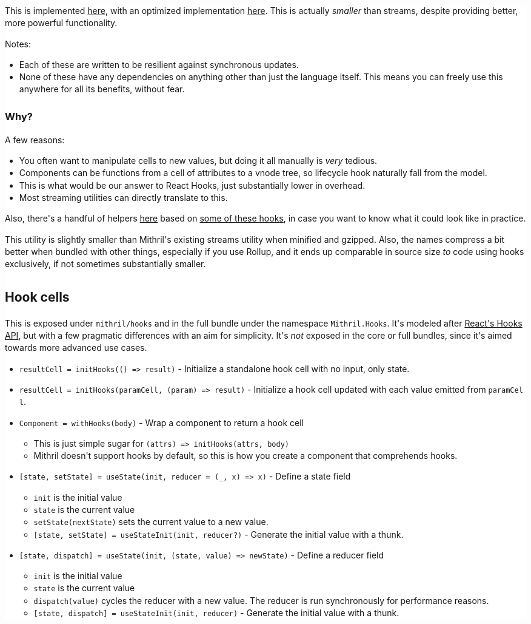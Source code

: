 This is implemented [here](https://github.com/isiahmeadows/mithril.js/blob/v3-design/src/cell.mjs), with an optimized implementation [here](https://github.com/isiahmeadows/mithril.js/blob/v3-design/src/optimized/cell.mjs). This is actually *smaller* than streams, despite providing better, more powerful functionality.

Notes:

- Each of these are written to be resilient against synchronous updates.
- None of these have any dependencies on anything other than just the language itself. This means you can freely use this anywhere for all its benefits, without fear.

### Why?

A few reasons:

- You often want to manipulate cells to new values, but doing it all manually is *very* tedious.
- Components can be functions from a cell of attributes to a vnode tree, so lifecycle hook naturally fall from the model.
- This is what would be our answer to React Hooks, just substantially lower in overhead.
- Most streaming utilities can directly translate to this.

Also, there's a handful of helpers [here](https://github.com/isiahmeadows/mithril.js/tree/v3-design/helpers) based on [some of these hooks](https://usehooks.com/), in case you want to know what it could look like in practice.

This utility is slightly smaller than Mithril's existing streams utility when minified and gzipped. Also, the names compress a bit better when bundled with other things, especially if you use Rollup, and it ends up comparable in source size *to* code using hooks exclusively, if not sometimes substantially smaller.

## Hook cells

This is exposed under `mithril/hooks` and in the full bundle under the namespace `Mithril.Hooks`. It's modeled after [React's Hooks API](https://reactjs.org/docs/hooks-reference.html), but with a few pragmatic differences with an aim for simplicity. It's *not* exposed in the core or full bundles, since it's aimed towards more advanced use cases.

- `resultCell = initHooks(() => result)` - Initialize a standalone hook cell with no input, only state.

- `resultCell = initHooks(paramCell, (param) => result)` - Initialize a hook cell updated with each value emitted from `paramCell`.

- `Component = withHooks(body)` - Wrap a component to return a hook cell
	- This is just simple sugar for `(attrs) => initHooks(attrs, body)`
	- Mithril doesn't support hooks by default, so this is how you create a component that comprehends hooks.

- `[state, setState] = useState(init, reducer = (_, x) => x)` - Define a state field
	- `init` is the initial value
	- `state` is the current value
	- `setState(nextState)` sets the current value to a new value.
	- `[state, setState] = useStateInit(init, reducer?)` - Generate the initial value with a thunk.

- `[state, dispatch] = useState(init, (state, value) => newState)` - Define a reducer field
	- `init` is the initial value
	- `state` is the current value
	- `dispatch(value)` cycles the reducer with a new value. The reducer is run synchronously for performance reasons.
	- `[state, dispatch] = useStateInit(init, reducer)` - Generate the initial value with a thunk.
